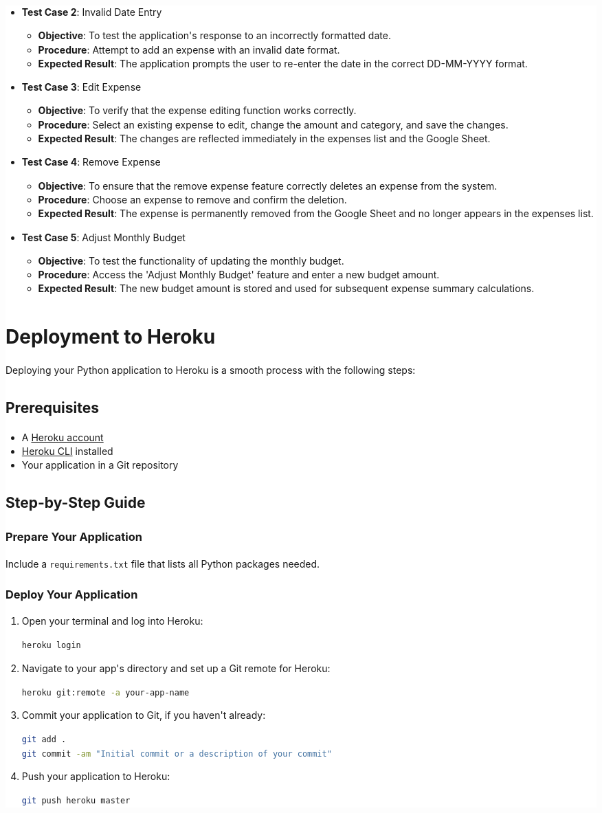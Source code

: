 - **Test Case 2**: Invalid Date Entry
  - **Objective**: To test the application's response to an incorrectly formatted date.
  - **Procedure**: Attempt to add an expense with an invalid date format.
  - **Expected Result**: The application prompts the user to re-enter the date in the correct DD-MM-YYYY format.

- **Test Case 3**: Edit Expense
  - **Objective**: To verify that the expense editing function works correctly.
  - **Procedure**: Select an existing expense to edit, change the amount and category, and save the changes.
  - **Expected Result**: The changes are reflected immediately in the expenses list and the Google Sheet.

- **Test Case 4**: Remove Expense
  - **Objective**: To ensure that the remove expense feature correctly deletes an expense from the system.
  - **Procedure**: Choose an expense to remove and confirm the deletion.
  - **Expected Result**: The expense is permanently removed from the Google Sheet and no longer appears in the expenses list.

- **Test Case 5**: Adjust Monthly Budget
  - **Objective**: To test the functionality of updating the monthly budget.
  - **Procedure**: Access the 'Adjust Monthly Budget' feature and enter a new budget amount.
  - **Expected Result**: The new budget amount is stored and used for subsequent expense summary calculations.

# Deployment to Heroku

Deploying your Python application to Heroku is a smooth process with the following steps:

## Prerequisites

- A [Heroku account](https://signup.heroku.com/)
- [Heroku CLI](https://devcenter.heroku.com/articles/heroku-cli) installed
- Your application in a Git repository

## Step-by-Step Guide

### Prepare Your Application

 Include a `requirements.txt` file that lists all Python packages needed.

### Deploy Your Application

1. Open your terminal and log into Heroku:
    ```sh
    heroku login
    ```
2. Navigate to your app's directory and set up a Git remote for Heroku:
    ```sh
    heroku git:remote -a your-app-name
    ```
3. Commit your application to Git, if you haven't already:
    ```sh
    git add .
    git commit -am "Initial commit or a description of your commit"
    ```
4. Push your application to Heroku:
    ```sh
    git push heroku master
    ```
